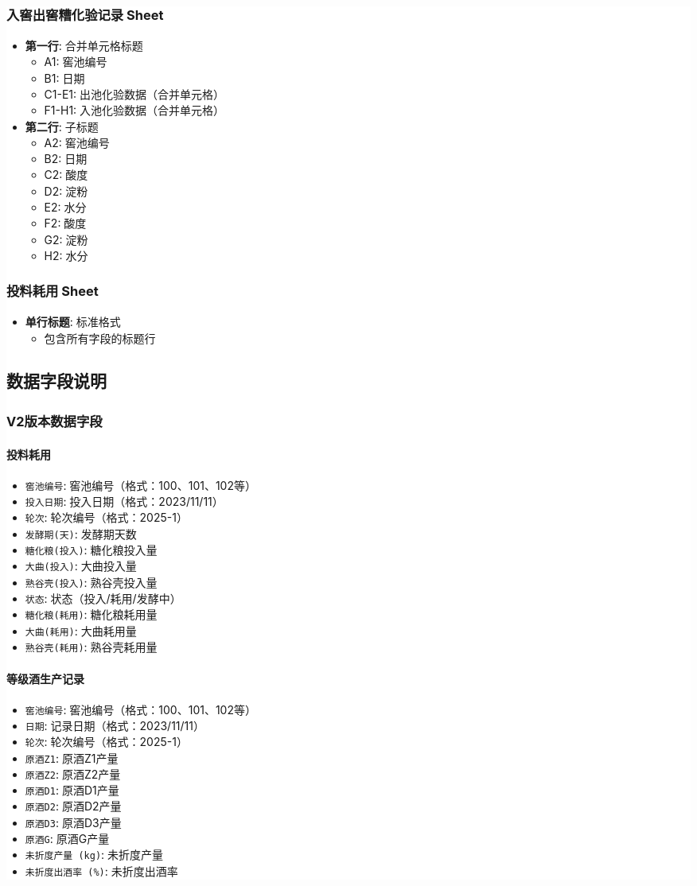 ### 入窖出窖糟化验记录 Sheet
- **第一行**: 合并单元格标题
  - A1: 窖池编号
  - B1: 日期
  - C1-E1: 出池化验数据（合并单元格）
  - F1-H1: 入池化验数据（合并单元格）
- **第二行**: 子标题
  - A2: 窖池编号
  - B2: 日期
  - C2: 酸度
  - D2: 淀粉
  - E2: 水分
  - F2: 酸度
  - G2: 淀粉
  - H2: 水分

### 投料耗用 Sheet
- **单行标题**: 标准格式
  - 包含所有字段的标题行

## 数据字段说明

### V2版本数据字段

#### 投料耗用
- `窖池编号`: 窖池编号（格式：100、101、102等）
- `投入日期`: 投入日期（格式：2023/11/11）
- `轮次`: 轮次编号（格式：2025-1）
- `发酵期(天)`: 发酵期天数
- `糖化粮(投入)`: 糖化粮投入量
- `大曲(投入)`: 大曲投入量
- `熟谷壳(投入)`: 熟谷壳投入量
- `状态`: 状态（投入/耗用/发酵中）
- `糖化粮(耗用)`: 糖化粮耗用量
- `大曲(耗用)`: 大曲耗用量
- `熟谷壳(耗用)`: 熟谷壳耗用量

#### 等级酒生产记录
- `窖池编号`: 窖池编号（格式：100、101、102等）
- `日期`: 记录日期（格式：2023/11/11）
- `轮次`: 轮次编号（格式：2025-1）
- `原酒Z1`: 原酒Z1产量
- `原酒Z2`: 原酒Z2产量
- `原酒D1`: 原酒D1产量
- `原酒D2`: 原酒D2产量
- `原酒D3`: 原酒D3产量
- `原酒G`: 原酒G产量
- `未折度产量 (kg)`: 未折度产量
- `未折度出酒率 (%)`: 未折度出酒率
